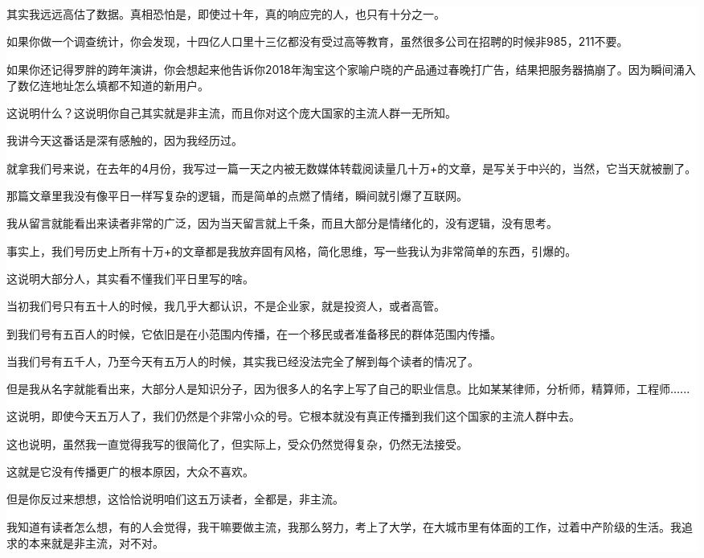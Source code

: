   

其实我远远高估了数据。真相恐怕是，即使过十年，真的响应完的人，也只有十分之一。

  

如果你做一个调查统计，你会发现，十四亿人口里十三亿都没有受过高等教育，虽然很多公司在招聘的时候非985，211不要。  

  

如果你还记得罗胖的跨年演讲，你会想起来他告诉你2018年淘宝这个家喻户晓的产品通过春晚打广告，结果把服务器搞崩了。因为瞬间涌入了数亿连地址怎么填都不知道的新用户。

  

这说明什么？这说明你自己其实就是非主流，而且你对这个庞大国家的主流人群一无所知。

  

我讲今天这番话是深有感触的，因为我经历过。

  

就拿我们号来说，在去年的4月份，我写过一篇一天之内被无数媒体转载阅读量几十万+的文章，是写关于中兴的，当然，它当天就被删了。

  

那篇文章里我没有像平日一样写复杂的逻辑，而是简单的点燃了情绪，瞬间就引爆了互联网。

  

我从留言就能看出来读者非常的广泛，因为当天留言就上千条，而且大部分是情绪化的，没有逻辑，没有思考。

  

事实上，我们号历史上所有十万+的文章都是我放弃固有风格，简化思维，写一些我认为非常简单的东西，引爆的。

  

这说明大部分人，其实看不懂我们平日里写的啥。

  

当初我们号只有五十人的时候，我几乎大都认识，不是企业家，就是投资人，或者高管。

  

到我们号有五百人的时候，它依旧是在小范围内传播，在一个移民或者准备移民的群体范围内传播。

  

当我们号有五千人，乃至今天有五万人的时候，其实我已经没法完全了解到每个读者的情况了。

  

但是我从名字就能看出来，大部分人是知识分子，因为很多人的名字上写了自己的职业信息。比如某某律师，分析师，精算师，工程师......

  

这说明，即使今天五万人了，我们仍然是个非常小众的号。它根本就没有真正传播到我们这个国家的主流人群中去。

  

这也说明，虽然我一直觉得我写的很简化了，但实际上，受众仍然觉得复杂，仍然无法接受。

  

这就是它没有传播更广的根本原因，大众不喜欢。

  

但是你反过来想想，这恰恰说明咱们这五万读者，全都是，非主流。

  

我知道有读者怎么想，有的人会觉得，我干嘛要做主流，我那么努力，考上了大学，在大城市里有体面的工作，过着中产阶级的生活。我追求的本来就是非主流，对不对。

  